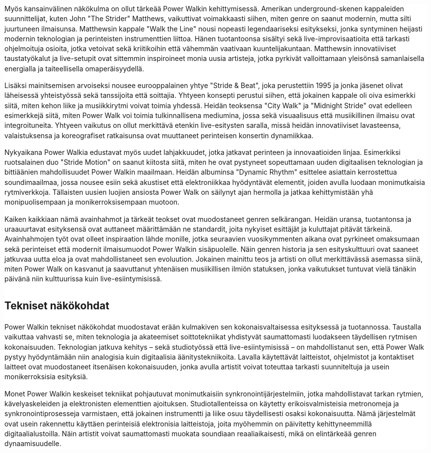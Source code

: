 Myös kansainvälinen näkökulma on ollut tärkeää Power Walkin kehittymisessä. Amerikan underground-skenen kappaleiden suunnittelijat, kuten John "The Strider" Matthews, vaikuttivat voimakkaasti siihen, miten genre on saanut modernin, mutta silti juurtuneen ilmaisunsa. Matthewsin kappale "Walk the Line" nousi nopeasti legendaariseksi esitykseksi, jonka syntyminen heijasti modernin teknologian ja perinteisten instrumenttien liittoa. Hänen tuotantoonsa sisältyi sekä live-improvisaatioita että tarkasti ohjelmoituja osioita, jotka vetoivat sekä kriitikoihin että vähemmän vaativaan kuuntelijakuntaan. Matthewsin innovatiiviset taustatyökalut ja live-setupit ovat sittemmin inspiroineet monia uusia artisteja, jotka pyrkivät valloittamaan yleisönsä samanlaisella energialla ja taiteellisella omaperäisyydellä.

Lisäksi mainitsemisen arvoiseksi nousee eurooppalainen yhtye "Stride & Beat", joka perustettiin 1995 ja jonka jäsenet olivat läheisessä yhteistyössä sekä tanssijoita että soittajia. Yhtyeen konsepti perustui siihen, että jokainen kappale oli oiva esimerkki siitä, miten kehon liike ja musiikkirytmi voivat toimia yhdessä. Heidän teoksensa "City Walk" ja "Midnight Stride" ovat edelleen esimerkkejä siitä, miten Power Walk voi toimia tulkinnallisena mediumina, jossa sekä visuaalisuus että musiikillinen ilmaisu ovat integroituneita. Yhtyeen vaikutus on ollut merkittävä etenkin live-esitysten saralla, missä heidän innovatiiviset lavasteensa, valaistuksensa ja koreografiset ratkaisunsa ovat muuttaneet perinteisen konsertin dynamiikkaa.

Nykyaikana Power Walkia edustavat myös uudet lahjakkuudet, jotka jatkavat perinteen ja innovaatioiden linjaa. Esimerkiksi ruotsalainen duo "Stride Motion" on saanut kiitosta siitä, miten he ovat pystyneet sopeuttamaan uuden digitaalisen teknologian ja bittiäänien mahdollisuudet Power Walkin maailmaan. Heidän albuminsa "Dynamic Rhythm" esittelee asiattain kerrostettua soundimaailmaa, jossa nousee esiin sekä akustiset että elektroniikkaa hyödyntävät elementit, joiden avulla luodaan monimutkaisia rytmiverkkoja. Tällaisten uusien luojien ansiosta Power Walk on säilynyt ajan hermolla ja jatkaa kehittymistään yhä monipuolisempaan ja monikerroksisempaan muotoon.

Kaiken kaikkiaan nämä avainhahmot ja tärkeät teokset ovat muodostaneet genren selkärangan. Heidän uransa, tuotantonsa ja uraauurtavat esityksensä ovat auttaneet määrittämään ne standardit, joita nykyiset esittäjät ja kuluttajat pitävät tärkeinä. Avainhahmojen työt ovat olleet inspiraation lähde monille, jotka seuraavien vuosikymmenten aikana ovat pyrkineet omaksumaan sekä perinteiset että modernit ilmaisumuodot Power Walkin sisäpuolelle. Näin genren historia ja sen esityskulttuuri ovat saaneet jatkuvaa uutta eloa ja ovat mahdollistaneet sen evoluution. Jokainen mainittu teos ja artisti on ollut merkittävässä asemassa siinä, miten Power Walk on kasvanut ja saavuttanut yhtenäisen musiikillisen ilmiön statuksen, jonka vaikutukset tuntuvat vielä tänäkin päivänä niin kulttuurissa kuin live-esiintymisissä.


## Tekniset näkökohdat

Power Walkin tekniset näkökohdat muodostavat erään kulmakiven sen kokonaisvaltaisessa esityksessä ja tuotannossa. Taustalla vaikuttaa vahvasti se, miten teknologia ja akateemiset soittotekniikat yhdistyvät saumattomasti luodakseen täydellisen rytmisen kokonaisuuden. Teknologian jatkuva kehitys – sekä studiotyössä että live-esiintymisissä – on mahdollistanut sen, että Power Walk pystyy hyödyntämään niin analogisia kuin digitaalisia äänitystekniikoita. Lavalla käytettävät laitteistot, ohjelmistot ja kontaktiset laitteet ovat muodostaneet itsenäisen kokonaisuuden, jonka avulla artistit voivat toteuttaa tarkasti suunniteltuja ja usein monikerroksisia esityksiä.

Monet Power Walkin keskeiset tekniikat pohjautuvat monimutkaisiin synkronointijärjestelmiin, jotka mahdollistavat tarkan rytmien, kävelyaskeleiden ja elektronisten elementtien ajoituksen. Studiotallenteissa on käytetty erikoisvalmisteisia metronomeja ja synkronointiprosesseja varmistaen, että jokainen instrumentti ja liike osuu täydellisesti osaksi kokonaisuutta. Nämä järjestelmät ovat usein rakennettu käyttäen perinteisiä elektronisia laitteistoja, joita myöhemmin on päivitetty kehittyneemmillä digitaalialustoilla. Näin artistit voivat saumattomasti muokata soundiaan reaaliaikaisesti, mikä on elintärkeää genren dynaamisuudelle.  
